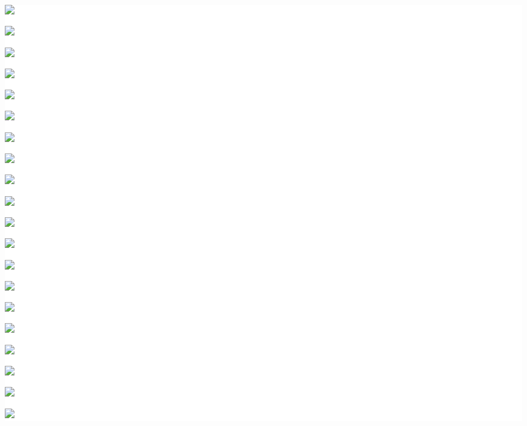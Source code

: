 [![](<Base64-Image-Removed>)](https://bullet-echo.fandom.com/wiki/File:Sh100.jpg "Sh100.jpg (414 KB)")

[![](<Base64-Image-Removed>)](https://bullet-echo.fandom.com/wiki/File:Sh101.jpg "Sh101.jpg (397 KB)")

[![](<Base64-Image-Removed>)](https://bullet-echo.fandom.com/wiki/File:Sh102.jpg "Sh102.jpg (397 KB)")

[![](<Base64-Image-Removed>)](https://bullet-echo.fandom.com/wiki/File:Sh103.jpg "Sh103.jpg (617 KB)")

[![](<Base64-Image-Removed>)](https://bullet-echo.fandom.com/wiki/File:Sh104.jpg "Sh104.jpg (454 KB)")

[![](<Base64-Image-Removed>)](https://bullet-echo.fandom.com/wiki/File:Sh105.jpg "Sh105.jpg (414 KB)")

[![](<Base64-Image-Removed>)](https://bullet-echo.fandom.com/wiki/File:Sh106.jpg "Sh106.jpg (840 KB)")

[![](<Base64-Image-Removed>)](https://bullet-echo.fandom.com/wiki/File:Sh107.jpg "Sh107.jpg (661 KB)")

[![](<Base64-Image-Removed>)](https://bullet-echo.fandom.com/wiki/File:Sh108.jpg "Sh108.jpg (613 KB)")

[![](<Base64-Image-Removed>)](https://bullet-echo.fandom.com/wiki/File:Sh109.png "Sh109.png (192 KB)")

[![](<Base64-Image-Removed>)](https://bullet-echo.fandom.com/wiki/File:Sh110.png "Sh110.png (324 KB)")

[![](<Base64-Image-Removed>)](https://bullet-echo.fandom.com/wiki/File:Sh111.png "Sh111.png (127 KB)")

[![](<Base64-Image-Removed>)](https://bullet-echo.fandom.com/wiki/File:Sh112.png "Sh112.png (172 KB)")

[![](<Base64-Image-Removed>)](https://bullet-echo.fandom.com/wiki/File:Sh113.png "Sh113.png (131 KB)")

[![](<Base64-Image-Removed>)](https://bullet-echo.fandom.com/wiki/File:Sh114.png "Sh114.png (186 KB)")

[![](<Base64-Image-Removed>)](https://bullet-echo.fandom.com/wiki/File:Sh115.png "Sh115.png (124 KB)")

[![](<Base64-Image-Removed>)](https://bullet-echo.fandom.com/wiki/File:Sh116.png "Sh116.png (160 KB)")

[![](<Base64-Image-Removed>)](https://bullet-echo.fandom.com/wiki/File:Tdm12.png "Tdm12.png (8 KB)")

[![](<Base64-Image-Removed>)](https://bullet-echo.fandom.com/wiki/File:Tdm11.jpg "Tdm11.jpg (867 KB)")

[![](<Base64-Image-Removed>)](https://bullet-echo.fandom.com/wiki/File:Tdm15.jpg "Tdm15.jpg (774 KB)")
